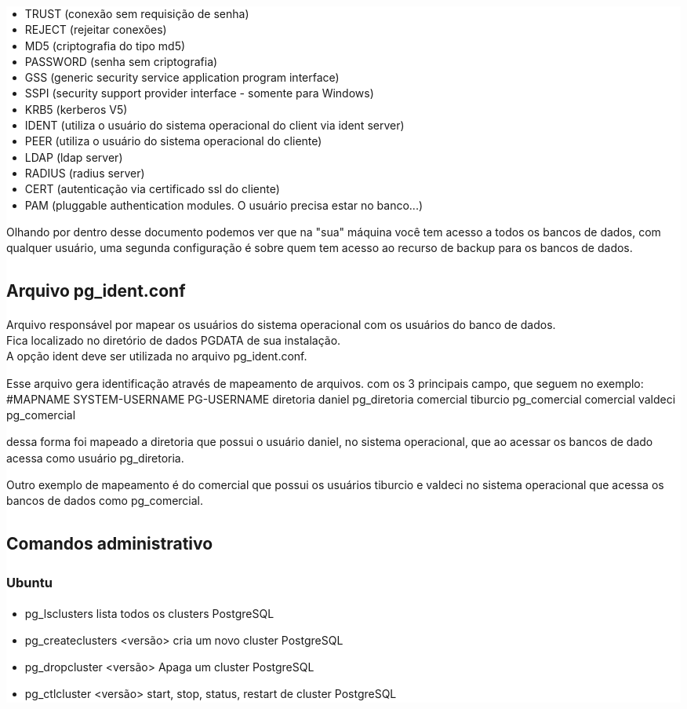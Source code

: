 * TRUST (conexão sem requisição de senha)
* REJECT (rejeitar conexões)
* MD5 (criptografia do tipo md5)
* PASSWORD (senha sem criptografia)
* GSS (generic security service application program interface)
* SSPI (security support provider interface - somente para Windows)
* KRB5 (kerberos V5)
* IDENT (utiliza o usuário do sistema operacional do client via ident server)
* PEER (utiliza o usuário do sistema operacional do cliente)
* LDAP (ldap server)
* RADIUS (radius server)
* CERT (autenticação via certificado ssl do cliente)
* PAM (pluggable authentication modules. O usuário precisa estar no banco...)

Olhando por dentro desse documento podemos ver que na "sua" máquina você tem acesso a todos os bancos de dados, com qualquer usuário, uma
segunda configuração é sobre quem tem acesso ao recurso de backup para os bancos de dados.

## Arquivo pg_ident.conf

Arquivo responsável por mapear os usuários do sistema operacional com os usuários do banco de dados.  
Fica localizado no diretório de dados PGDATA de sua instalação.  
A opção ident deve ser utilizada no arquivo pg_ident.conf.

Esse arquivo gera identificação através de mapeamento de arquivos. com os 3 principais campo, que seguem no exemplo:  
#MAPNAME    SYSTEM-USERNAME  PG-USERNAME
diretoria   daniel           pg_diretoria
comercial   tiburcio         pg_comercial
comercial   valdeci          pg_comercial

dessa forma foi mapeado a diretoria que possui o usuário daniel, no sistema operacional, que ao acessar os bancos de dado acessa como 
usuário pg_diretoria.

Outro exemplo de mapeamento é do comercial que possui os usuários tiburcio e valdeci no sistema operacional que acessa os bancos de dados 
como pg_comercial.

## Comandos administrativo

### Ubuntu 

* pg_lsclusters
lista todos os clusters PostgreSQL

* pg_createclusters <versão> <cluster name>
cria um novo cluster PostgreSQL

* pg_dropcluster <versão> <cluster>
Apaga um cluster PostgreSQL

* pg_ctlcluster <versão> <cluster> <action>
start, stop, status, restart de cluster PostgreSQL
